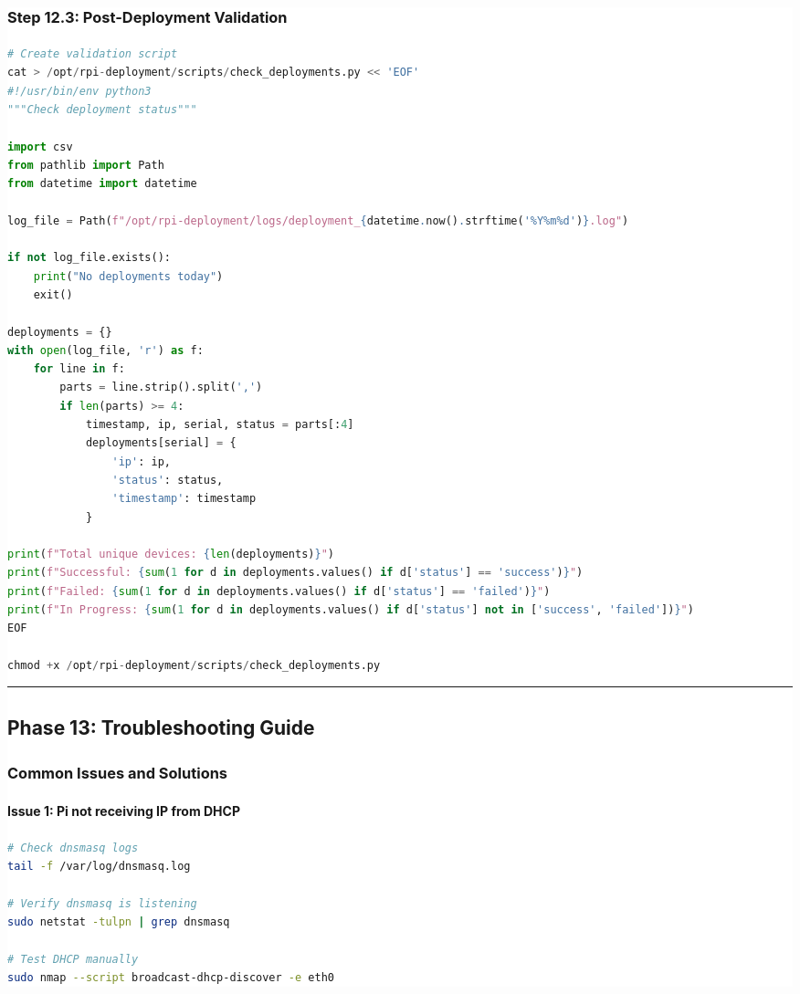 ### Step 12.3: Post-Deployment Validation

```python
# Create validation script
cat > /opt/rpi-deployment/scripts/check_deployments.py << 'EOF'
#!/usr/bin/env python3
"""Check deployment status"""

import csv
from pathlib import Path
from datetime import datetime

log_file = Path(f"/opt/rpi-deployment/logs/deployment_{datetime.now().strftime('%Y%m%d')}.log")

if not log_file.exists():
    print("No deployments today")
    exit()

deployments = {}
with open(log_file, 'r') as f:
    for line in f:
        parts = line.strip().split(',')
        if len(parts) >= 4:
            timestamp, ip, serial, status = parts[:4]
            deployments[serial] = {
                'ip': ip,
                'status': status,
                'timestamp': timestamp
            }

print(f"Total unique devices: {len(deployments)}")
print(f"Successful: {sum(1 for d in deployments.values() if d['status'] == 'success')}")
print(f"Failed: {sum(1 for d in deployments.values() if d['status'] == 'failed')}")
print(f"In Progress: {sum(1 for d in deployments.values() if d['status'] not in ['success', 'failed'])}")
EOF

chmod +x /opt/rpi-deployment/scripts/check_deployments.py
```

---

## Phase 13: Troubleshooting Guide

### Common Issues and Solutions

#### Issue 1: Pi not receiving IP from DHCP
```bash
# Check dnsmasq logs
tail -f /var/log/dnsmasq.log

# Verify dnsmasq is listening
sudo netstat -tulpn | grep dnsmasq

# Test DHCP manually
sudo nmap --script broadcast-dhcp-discover -e eth0
```
